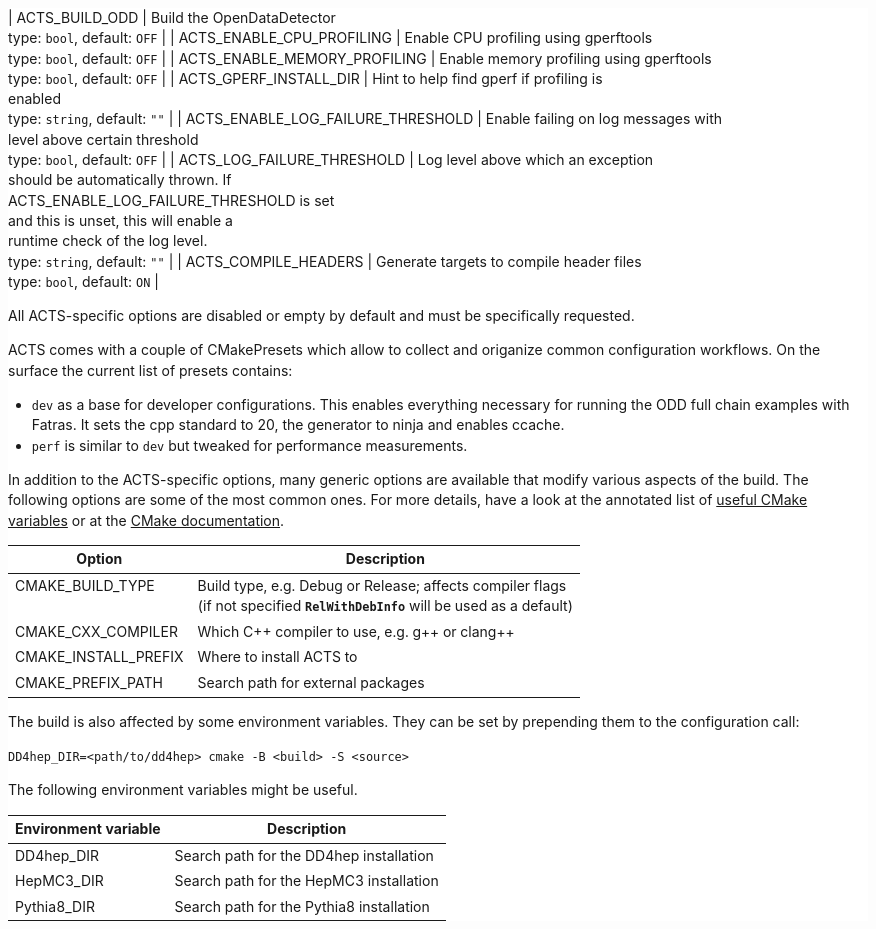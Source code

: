 | ACTS_BUILD_ODD                      | Build the OpenDataDetector<br> type: `bool`, default: `OFF`                                                                                                                                                                        |
| ACTS_ENABLE_CPU_PROFILING           | Enable CPU profiling using gperftools<br> type: `bool`, default: `OFF`                                                                                                                                                             |
| ACTS_ENABLE_MEMORY_PROFILING        | Enable memory profiling using gperftools<br> type: `bool`, default: `OFF`                                                                                                                                                          |
| ACTS_GPERF_INSTALL_DIR              | Hint to help find gperf if profiling is<br>enabled<br> type: `string`, default: `""`                                                                                                                                               |
| ACTS_ENABLE_LOG_FAILURE_THRESHOLD   | Enable failing on log messages with<br>level above certain threshold<br> type: `bool`, default: `OFF`                                                                                                                              |
| ACTS_LOG_FAILURE_THRESHOLD          | Log level above which an exception<br>should be automatically thrown. If<br>ACTS_ENABLE_LOG_FAILURE_THRESHOLD is set<br>and this is unset, this will enable a<br>runtime check of the log level.<br> type: `string`, default: `""` |
| ACTS_COMPILE_HEADERS                | Generate targets to compile header files<br> type: `bool`, default: `ON`                                                                                                                                                           |


All ACTS-specific options are disabled or empty by default and must be
specifically requested.

ACTS comes with a couple of CMakePresets which allow to collect and
origanize common configuration workflows. On the surface the current
list of presets contains:

- `dev` as a base for developer configurations. This enables everything
  necessary for running the ODD full chain examples with Fatras. It
  sets the cpp standard to 20, the generator to ninja and enables ccache.
- `perf` is similar to `dev` but tweaked for performance measurements.

In addition to the ACTS-specific options, many generic options are available
that modify various aspects of the build. The following options are some of the
most common ones. For more details, have a look at the annotated list of [useful
CMake variables](https://gitlab.kitware.com/cmake/community/-/wikis/doc/cmake/Useful-Variables) or at the [CMake
documentation](https://cmake.org/documentation/).

| Option               | Description                                                                                                                       |
|----------------------|-----------------------------------------------------------------------------------------------------------------------------------|
| CMAKE_BUILD_TYPE     | Build type, e.g. Debug or Release; affects compiler flags <br/> (if not specified **`RelWithDebInfo`** will be used as a default) |
| CMAKE_CXX_COMPILER   | Which C++ compiler to use, e.g. g++ or clang++                                                                                    |
| CMAKE_INSTALL_PREFIX | Where to install ACTS to                                                                                                          |
| CMAKE_PREFIX_PATH    | Search path for external packages                                                                                                 |

The build is also affected by some environment variables. They can be set by prepending them to the configuration call:

```console
DD4hep_DIR=<path/to/dd4hep> cmake -B <build> -S <source>
```

The following environment variables might be useful.

| Environment variable | Description                              |
|----------------------|------------------------------------------|
| DD4hep_DIR           | Search path for the DD4hep installation  |
| HepMC3_DIR           | Search path for the HepMC3 installation  |
| Pythia8_DIR          | Search path for the Pythia8 installation |

